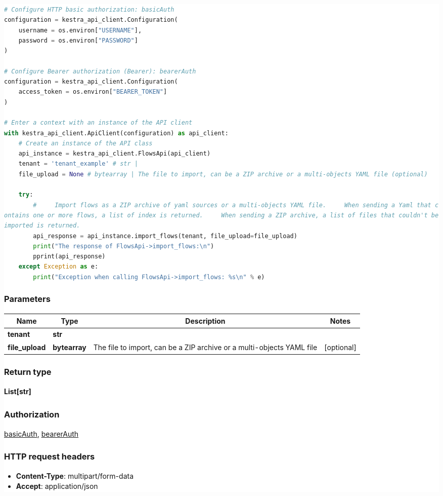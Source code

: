 ```python
# Configure HTTP basic authorization: basicAuth
configuration = kestra_api_client.Configuration(
    username = os.environ["USERNAME"],
    password = os.environ["PASSWORD"]
)

# Configure Bearer authorization (Bearer): bearerAuth
configuration = kestra_api_client.Configuration(
    access_token = os.environ["BEARER_TOKEN"]
)

# Enter a context with an instance of the API client
with kestra_api_client.ApiClient(configuration) as api_client:
    # Create an instance of the API class
    api_instance = kestra_api_client.FlowsApi(api_client)
    tenant = 'tenant_example' # str | 
    file_upload = None # bytearray | The file to import, can be a ZIP archive or a multi-objects YAML file (optional)

    try:
        #     Import flows as a ZIP archive of yaml sources or a multi-objects YAML file.     When sending a Yaml that contains one or more flows, a list of index is returned.     When sending a ZIP archive, a list of files that couldn't be imported is returned. 
        api_response = api_instance.import_flows(tenant, file_upload=file_upload)
        print("The response of FlowsApi->import_flows:\n")
        pprint(api_response)
    except Exception as e:
        print("Exception when calling FlowsApi->import_flows: %s\n" % e)
```



### Parameters


Name | Type | Description  | Notes
------------- | ------------- | ------------- | -------------
 **tenant** | **str**|  | 
 **file_upload** | **bytearray**| The file to import, can be a ZIP archive or a multi-objects YAML file | [optional] 

### Return type

**List[str]**

### Authorization

[basicAuth](../README.md#basicAuth), [bearerAuth](../README.md#bearerAuth)

### HTTP request headers

 - **Content-Type**: multipart/form-data
 - **Accept**: application/json
